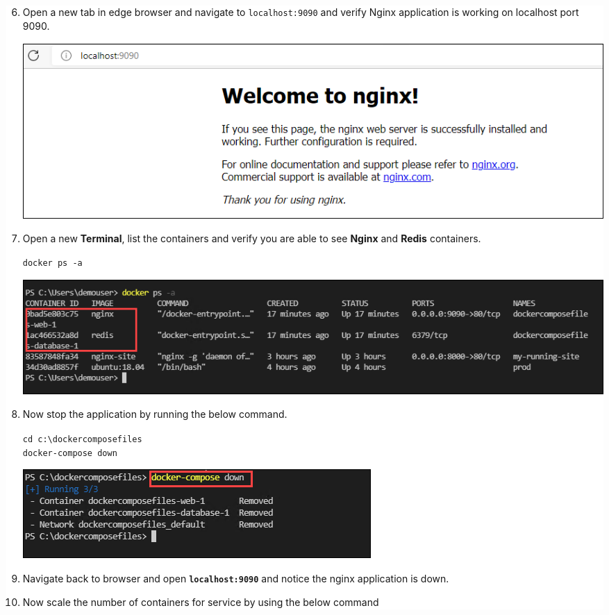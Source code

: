    
6. Open a new tab in edge browser and navigate to ```localhost:9090``` and verify Nginx application is working on localhost port 9090.

   ![](./images/dock31.png "SSMS Toolbar")

7. Open a new **Terminal**, list the containers and verify you are able to see **Nginx** and **Redis** containers. 

   ```
   docker ps -a
   ```
   ![](./images/dock55.png "SSMS Toolbar")

8. Now stop the application by running the below command. 

    ```
    cd c:\dockercomposefiles
    docker-compose down
    ```
    ![](./images/dock52.png "SSMS Toolbar")
    
9. Navigate back to browser and open **`localhost:9090`** and notice the nginx application is down.
   
10. Now scale the number of containers for service by using the below command
